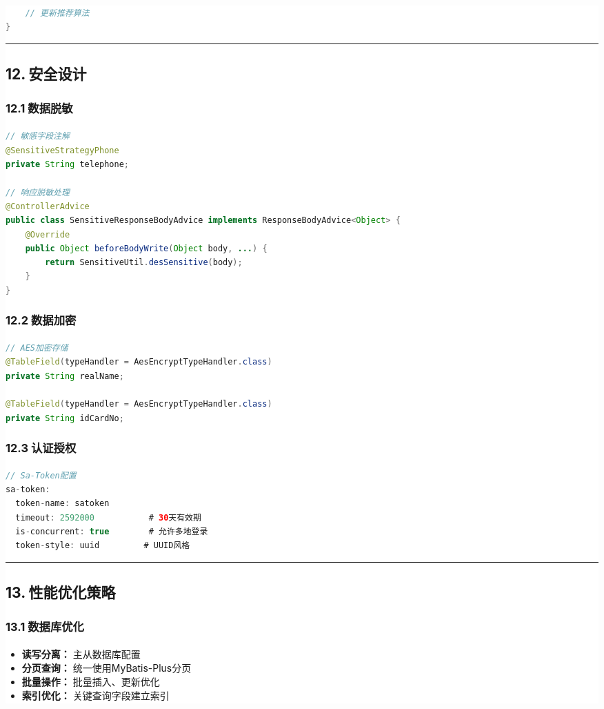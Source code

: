 ```java
    // 更新推荐算法
}
```

---

## 12. 安全设计

### 12.1 数据脱敏
```java
// 敏感字段注解
@SensitiveStrategyPhone
private String telephone;

// 响应脱敏处理
@ControllerAdvice
public class SensitiveResponseBodyAdvice implements ResponseBodyAdvice<Object> {
    @Override
    public Object beforeBodyWrite(Object body, ...) {
        return SensitiveUtil.desSensitive(body);
    }
}
```

### 12.2 数据加密
```java
// AES加密存储
@TableField(typeHandler = AesEncryptTypeHandler.class)
private String realName;

@TableField(typeHandler = AesEncryptTypeHandler.class)  
private String idCardNo;
```

### 12.3 认证授权
```java
// Sa-Token配置
sa-token:
  token-name: satoken
  timeout: 2592000           # 30天有效期
  is-concurrent: true        # 允许多地登录
  token-style: uuid         # UUID风格
```

---

## 13. 性能优化策略

### 13.1 数据库优化
- **读写分离：** 主从数据库配置
- **分页查询：** 统一使用MyBatis-Plus分页
- **批量操作：** 批量插入、更新优化
- **索引优化：** 关键查询字段建立索引
